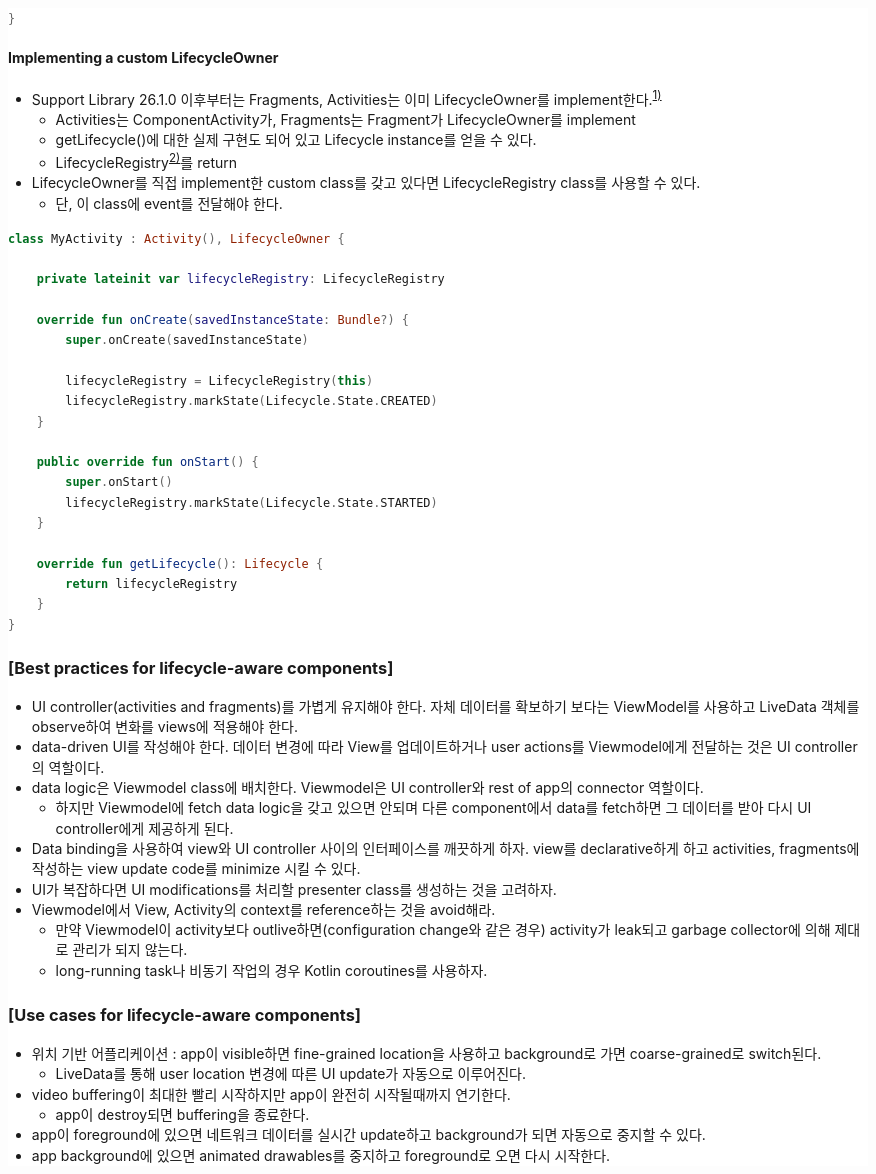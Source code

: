 ```kotlin
}
```
#### Implementing a custom LifecycleOwner
- Support Library 26.1.0 이후부터는 Fragments, Activities는 이미 LifecycleOwner를 implement한다.<sup id="r1">[1)](#f1)</sup>
  - Activities는 ComponentActivity가, Fragments는 Fragment가 LifecycleOwner를 implement
  - getLifecycle()에 대한 실제 구현도 되어 있고 Lifecycle instance를 얻을 수 있다.
  - LifecycleRegistry<sup id="r2">[2)](#f2)</sup>를 return
- LifecycleOwner를 직접 implement한 custom class를 갖고 있다면 LifecycleRegistry class를 사용할 수 있다.
  - 단, 이 class에 event를 전달해야 한다.
```kotlin
class MyActivity : Activity(), LifecycleOwner {

    private lateinit var lifecycleRegistry: LifecycleRegistry

    override fun onCreate(savedInstanceState: Bundle?) {
        super.onCreate(savedInstanceState)

        lifecycleRegistry = LifecycleRegistry(this)
        lifecycleRegistry.markState(Lifecycle.State.CREATED)
    }

    public override fun onStart() {
        super.onStart()
        lifecycleRegistry.markState(Lifecycle.State.STARTED)
    }

    override fun getLifecycle(): Lifecycle {
        return lifecycleRegistry
    }
}
```
### [Best practices for lifecycle-aware components]
- UI controller(activities and fragments)를 가볍게 유지해야 한다. 자체 데이터를 확보하기 보다는 ViewModel를 사용하고 LiveData 객체를 observe하여 변화를 views에 적용해야 한다.
- data-driven UI를 작성해야 한다. 데이터 변경에 따라 View를 업데이트하거나 user actions를 Viewmodel에게 전달하는 것은 UI controller의 역할이다.
- data logic은 Viewmodel class에 배치한다. Viewmodel은 UI controller와 rest of app의 connector 역할이다.
  - 하지만 Viewmodel에 fetch data logic을 갖고 있으면 안되며 다른 component에서 data를 fetch하면 그 데이터를 받아 다시 UI controller에게 제공하게 된다.
- Data binding을 사용하여 view와 UI controller 사이의 인터페이스를 깨끗하게 하자. view를 declarative하게 하고 activities, fragments에 작성하는 view update code를 minimize 시킬 수 있다.
- UI가 복잡하다면 UI modifications를 처리할 presenter class를 생성하는 것을 고려하자.
- Viewmodel에서 View, Activity의 context를 reference하는 것을 avoid해라.
  - 만약 Viewmodel이 activity보다 outlive하면(configuration change와 같은 경우) activity가 leak되고 garbage collector에 의해 제대로 관리가 되지 않는다.
  - long-running task나 비동기 작업의 경우 Kotlin coroutines를 사용하자.

### [Use cases for lifecycle-aware components]
- 위치 기반 어플리케이션 : app이 visible하면 fine-grained location을 사용하고 background로 가면 coarse-grained로 switch된다.
  - LiveData를 통해 user location 변경에 따른 UI update가 자동으로 이루어진다.
- video buffering이 최대한 빨리 시작하지만 app이 완전히 시작될때까지 연기한다.
  - app이 destroy되면 buffering을 종료한다.
- app이 foreground에 있으면 네트워크 데이터를 실시간 update하고 background가 되면 자동으로 중지할 수 있다.
- app background에 있으면 animated drawables를 중지하고 foreground로 오면 다시 시작한다.
